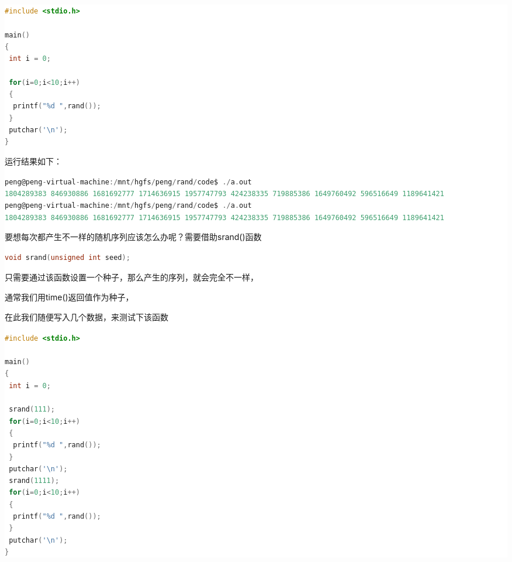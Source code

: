 ```c
#include <stdio.h>

main()
{
 int i = 0;

 for(i=0;i<10;i++)
 {
  printf("%d ",rand());
 }
 putchar('\n');
}
```

运行结果如下：

```c
peng@peng-virtual-machine:/mnt/hgfs/peng/rand/code$ ./a.out 
1804289383 846930886 1681692777 1714636915 1957747793 424238335 719885386 1649760492 596516649 1189641421 
peng@peng-virtual-machine:/mnt/hgfs/peng/rand/code$ ./a.out 
1804289383 846930886 1681692777 1714636915 1957747793 424238335 719885386 1649760492 596516649 1189641421 
```

要想每次都产生不一样的随机序列应该怎么办呢？需要借助srand()函数

```c
void srand(unsigned int seed);
```

只需要通过该函数设置一个种子，那么产生的序列，就会完全不一样，

通常我们用time()返回值作为种子，

在此我们随便写入几个数据，来测试下该函数

```c
#include <stdio.h>

main()
{
 int i = 0;

 srand(111);
 for(i=0;i<10;i++)
 {
  printf("%d ",rand());
 }
 putchar('\n');
 srand(1111);
 for(i=0;i<10;i++)
 {
  printf("%d ",rand());
 }
 putchar('\n');
}
```
